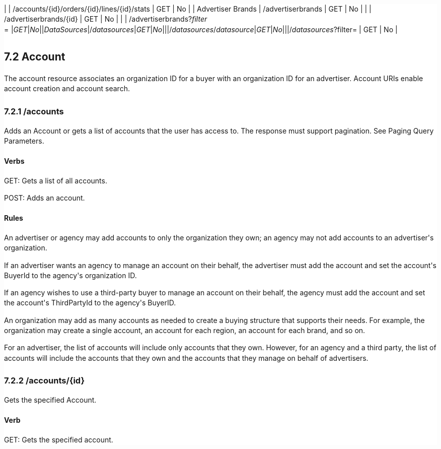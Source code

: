|                      | /accounts/{id}/orders/{id}/lines/{id}/stats   | GET                | No       |
| Advertiser Brands    | /advertiserbrands                             | GET                | No       |
|                      | /advertiserbrands/{id}                        | GET                | No       |
|                      | /advertiserbrands?$filter=                    | GET                | No       |
| DataSources          | /datasources                                  | GET                | No       |
|                      | /datasources/datasource                       | GET                | No       |
|                      | /datasources?$filter=                         | GET                | No       |

## 7.2 Account

The account resource associates an organization ID for a buyer with an organization ID for an advertiser. Account URIs enable account creation and account search.

### 7.2.1 /accounts

Adds an Account or gets a list of accounts that the user has access to. The response must support pagination. See Paging Query Parameters.

#### Verbs

GET: Gets a list of all accounts.

POST: Adds an account.

#### Rules

An advertiser or agency may add accounts to only the organization they own; an agency may not add accounts to an advertiser&#39;s organization.

If an advertiser wants an agency to manage an account on their behalf, the advertiser must add the account and set the account&#39;s BuyerId to the agency&#39;s organization ID.

If an agency wishes to use a third-party buyer to manage an account on their behalf, the agency must add the account and set the account&#39;s ThirdPartyId to the agency&#39;s BuyerID.

An organization may add as many accounts as needed to create a buying structure that supports their needs. For example, the organization may create a single account, an account for each region, an account for each brand, and so on.

For an advertiser, the list of accounts will include only accounts that they own. However, for an agency and a third party, the list of accounts will include the accounts that they own and the accounts that they manage on behalf of advertisers.


### 7.2.2 /accounts/{id}

Gets the specified Account.

#### Verb

GET: Gets the specified account.
